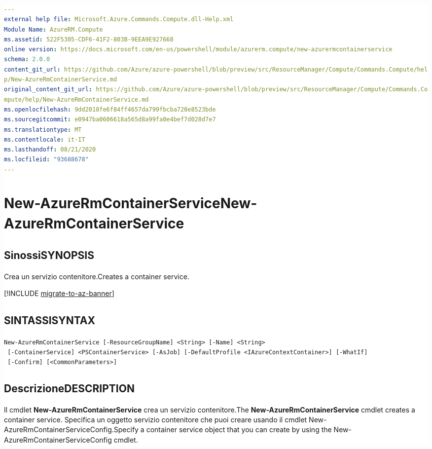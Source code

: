 ```yaml
---
external help file: Microsoft.Azure.Commands.Compute.dll-Help.xml
Module Name: AzureRM.Compute
ms.assetid: 522F5305-CDF6-41F2-803B-9EEA9E927668
online version: https://docs.microsoft.com/en-us/powershell/module/azurerm.compute/new-azurermcontainerservice
schema: 2.0.0
content_git_url: https://github.com/Azure/azure-powershell/blob/preview/src/ResourceManager/Compute/Commands.Compute/help/New-AzureRmContainerService.md
original_content_git_url: https://github.com/Azure/azure-powershell/blob/preview/src/ResourceManager/Compute/Commands.Compute/help/New-AzureRmContainerService.md
ms.openlocfilehash: 9dd2018fe6f84ff4657da799fbcba720e8523bde
ms.sourcegitcommit: e0947ba0606618a565d8a99fa0e4bef7d028d7e7
ms.translationtype: MT
ms.contentlocale: it-IT
ms.lasthandoff: 08/21/2020
ms.locfileid: "93688678"
---
```

# <span data-ttu-id="c042d-101">New-AzureRmContainerService</span><span class="sxs-lookup"><span data-stu-id="c042d-101">New-AzureRmContainerService</span></span>

## <span data-ttu-id="c042d-102">Sinossi</span><span class="sxs-lookup"><span data-stu-id="c042d-102">SYNOPSIS</span></span>
<span data-ttu-id="c042d-103">Crea un servizio contenitore.</span><span class="sxs-lookup"><span data-stu-id="c042d-103">Creates a container service.</span></span>

[!INCLUDE [migrate-to-az-banner](../../includes/migrate-to-az-banner.md)]

## <span data-ttu-id="c042d-104">SINTASSI</span><span class="sxs-lookup"><span data-stu-id="c042d-104">SYNTAX</span></span>

```
New-AzureRmContainerService [-ResourceGroupName] <String> [-Name] <String>
 [-ContainerService] <PSContainerService> [-AsJob] [-DefaultProfile <IAzureContextContainer>] [-WhatIf]
 [-Confirm] [<CommonParameters>]
```

## <span data-ttu-id="c042d-105">Descrizione</span><span class="sxs-lookup"><span data-stu-id="c042d-105">DESCRIPTION</span></span>
<span data-ttu-id="c042d-106">Il cmdlet **New-AzureRmContainerService** crea un servizio contenitore.</span><span class="sxs-lookup"><span data-stu-id="c042d-106">The **New-AzureRmContainerService** cmdlet creates a container service.</span></span>
<span data-ttu-id="c042d-107">Specifica un oggetto servizio contenitore che puoi creare usando il cmdlet New-AzureRmContainerServiceConfig.</span><span class="sxs-lookup"><span data-stu-id="c042d-107">Specify a container service object that you can create by using the New-AzureRmContainerServiceConfig cmdlet.</span></span>
